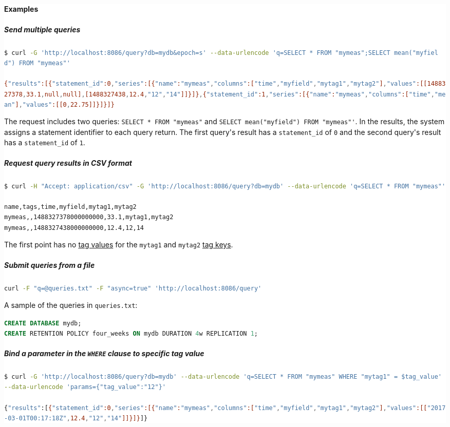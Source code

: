 #### Examples

##### Send multiple queries

```bash
$ curl -G 'http://localhost:8086/query?db=mydb&epoch=s' --data-urlencode 'q=SELECT * FROM "mymeas";SELECT mean("myfield") FROM "mymeas"'

{"results":[{"statement_id":0,"series":[{"name":"mymeas","columns":["time","myfield","mytag1","mytag2"],"values":[[1488327378,33.1,null,null],[1488327438,12.4,"12","14"]]}]},{"statement_id":1,"series":[{"name":"mymeas","columns":["time","mean"],"values":[[0,22.75]]}]}]}
```

The request includes two queries: `SELECT * FROM "mymeas"` and `SELECT mean("myfield") FROM "mymeas"'`.
In the results, the system assigns a statement identifier to each query return.
The first query's result has a `statement_id` of `0` and the second query's result has a `statement_id` of `1`.

##### Request query results in CSV format

```bash
$ curl -H "Accept: application/csv" -G 'http://localhost:8086/query?db=mydb' --data-urlencode 'q=SELECT * FROM "mymeas"'

name,tags,time,myfield,mytag1,mytag2
mymeas,,1488327378000000000,33.1,mytag1,mytag2
mymeas,,1488327438000000000,12.4,12,14
```

The first point has no [tag values](/influxdb/v1.8/concepts/glossary/#tag-value) for the `mytag1` and `mytag2` [tag keys](/influxdb/v1.8/concepts/glossary/#tag-key).

##### Submit queries from a file

```bash
curl -F "q=@queries.txt" -F "async=true" 'http://localhost:8086/query'
```

A sample of the queries in `queries.txt`:

```sql
CREATE DATABASE mydb;
CREATE RETENTION POLICY four_weeks ON mydb DURATION 4w REPLICATION 1;
```

##### Bind a parameter in the `WHERE` clause to specific tag value

```bash
$ curl -G 'http://localhost:8086/query?db=mydb' --data-urlencode 'q=SELECT * FROM "mymeas" WHERE "mytag1" = $tag_value' --data-urlencode 'params={"tag_value":"12"}'

{"results":[{"statement_id":0,"series":[{"name":"mymeas","columns":["time","myfield","mytag1","mytag2"],"values":[["2017-03-01T00:17:18Z",12.4,"12","14"]]}]}]}
```
